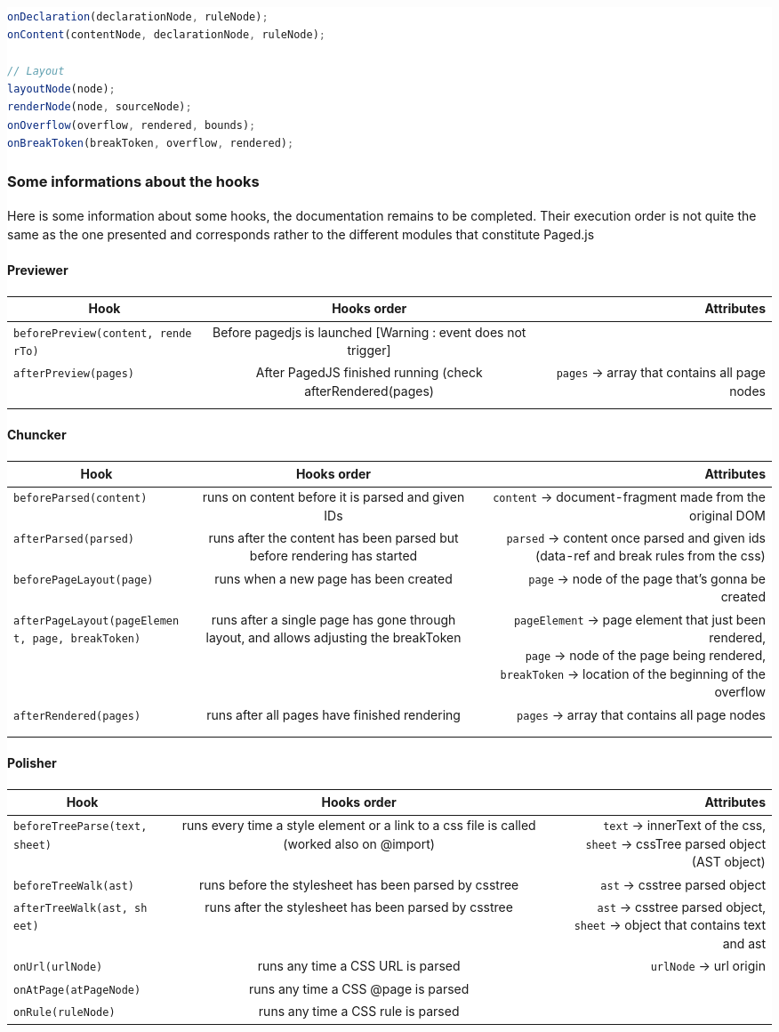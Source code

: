 ```js
onDeclaration(declarationNode, ruleNode);
onContent(contentNode, declarationNode, ruleNode);

// Layout
layoutNode(node);
renderNode(node, sourceNode);
onOverflow(overflow, rendered, bounds);
onBreakToken(breakToken, overflow, rendered);
```

### Some informations about the hooks

Here is some information about some hooks, the documentation remains to be completed. Their execution order is not quite the same as the one presented and corresponds rather to the different modules that constitute Paged.js

#### Previewer

| Hook                               |                          Hooks order                          |                                   Attributes |
| ---------------------------------- | :-----------------------------------------------------------: | -------------------------------------------: |
| `beforePreview(content, renderTo)` | Before pagedjs is launched [Warning : event does not trigger] |                                              |
| `afterPreview(pages)`              |  After PagedJS finished running (check afterRendered(pages)   | `pages` → array that contains all page nodes |
|                                    |                                                               |                                              |

#### Chuncker

| Hook                                             |                                      Hooks order                                      |                                                                                                                                                        Attributes |
| ------------------------------------------------ | :-----------------------------------------------------------------------------------: | ----------------------------------------------------------------------------------------------------------------------------------------------------------------: |
| `beforeParsed(content)`                          |                   runs on content before it is parsed and given IDs                   |                                                                                                          `content` → document-fragment made from the original DOM |
| `afterParsed(parsed)`                            |        runs after the content has been parsed but before rendering has started        |                                                                              `parsed` → content once parsed and given ids (data-ref and break rules from the css) |
| `beforePageLayout(page)`                         |                         runs when a new page has been created                         |                                                                                                                 `page` → node of the page that’s gonna be created |
| `afterPageLayout(pageElement, page, breakToken)` | runs after a single page has gone through layout, and allows adjusting the breakToken | `pageElement` → page element that just been rendered, <br> `page` → node of the page being rendered,<br> `breakToken` → location of the beginning of the overflow |
| `afterRendered(pages)`                           |                     runs after all pages have finished rendering                      |                                                                                                                      `pages` → array that contains all page nodes |
|                                                  |                                                                                       |                                                                                                                                                                   |
|                                                  |                                                                                       |                                                                                                                                                                   |

#### Polisher

| Hook                                                |                                        Hooks order                                         |                                                                       Attributes |
| --------------------------------------------------- | :----------------------------------------------------------------------------------------: | -------------------------------------------------------------------------------: |
| `beforeTreeParse(text, sheet)`                      | runs every time a style element or a link to a css file is called (worked also on @import) | `text` → innerText of the css, <br> `sheet` → cssTree parsed object (AST object) |
| `beforeTreeWalk(ast)`                               |                   runs before the stylesheet has been parsed by csstree                    |                                                    `ast` → csstree parsed object |
| `afterTreeWalk(ast, sheet)`                         |                    runs after the stylesheet has been parsed by csstree                    |  `ast` → csstree parsed object, <br> `sheet` → object that contains text and ast |
| `onUrl(urlNode)`                                    |                             runs any time a CSS URL is parsed                              |                                                           `urlNode` → url origin |
| `onAtPage(atPageNode)`                              |                            runs any time a CSS @page is parsed                             |                                                                                  |
| `onRule(ruleNode)`                                  |                             runs any time a CSS rule is parsed                             |                                                                                  |